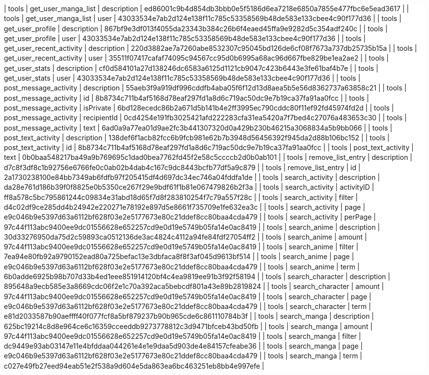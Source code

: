 | tools | get_user_manga_list | description | ed86001c9b4d854db3bbb0e5f5186d6ea7218e6850a7855e477fbc6e5ead3617 |
| tools | get_user_manga_list | user | 43033534e7ab2d124e138f11c785c53358569b48de583e133cbee4c90f177d36 |
| tools | get_user_profile | description | 867bf9e3df013f4055da23343b384c26b6f4eaed45ffa9e9282d5c354adf240c |
| tools | get_user_profile | user | 43033534e7ab2d124e138f11c785c53358569b48de583e133cbee4c90f177d36 |
| tools | get_user_recent_activity | description | 220d3882ae7a7260abe8532307c95045bd126de6cf08f7673a737db25735b15a |
| tools | get_user_recent_activity | user | 35511f07417cafaf74095c94567cc95d0b6995a68ac96d667fbe829be1ea2ae2 |
| tools | get_user_stats | description | cf0d584101a27d138246dc6583a6125d1121cb9047c423b6443e3fe61baf4b7e |
| tools | get_user_stats | user | 43033534e7ab2d124e138f11c785c53358569b48de583e133cbee4c90f177d36 |
| tools | post_message_activity | description | 55aeb3f9a919df996cddfb4aba05f6f12d13d8aea5b5e56d8362737a63858c21 |
| tools | post_message_activity | id | 8b8734c711b4af5168d78eaf297fd1a8d6c719ac50dc9e7b19ca37fa91aa0fcc |
| tools | post_message_activity | isPrivate | 6bd128ecedc86b2a671d5b141b4e2ff3995ec790cddc80f11ef92fd45974fd2d |
| tools | post_message_activity | recipientId | 0cd4254e191fb3025421afd222283cfa31ea5420a7f7bed4c27076a483653c30 |
| tools | post_message_activity | text | 6ad0a9a77ea01d9ae2fc3b441307320d0a429b230b46215a3068834a5b9bb066 |
| tools | post_text_activity | description | 138def6f1acb82fcc6b9fcb981e62b7b3948d56456392f945da2d88b106bc152 |
| tools | post_text_activity | id | 8b8734c711b4af5168d78eaf297fd1a8d6c719ac50dc9e7b19ca37fa91aa0fcc |
| tools | post_text_activity | text | 0b0baa548217ba49a9b769695c1dad0bea7762fd45f2e58c5ccccb2d0b0ab101 |
| tools | remove_list_entry | description | d7c8f3df8c1b92756e6766fe0c0ab02b4dab4c167c9dc8443bcfb77df5a9c879 |
| tools | remove_list_entry | id | 2a1730238100e84bb7349ab6fdfb97f205415df4d697dc34ec746a04fddfa1de |
| tools | search_activity | description | da28e761d186b39f0f8825e0b5350ce267f29e9bdf61f1b81e067479826b2f3a |
| tools | search_activity | activityID | ff8a578c5bc795861244c09834e31abd18d65f7d8f283810254f7c79a557f28c |
| tools | search_activity | filter | d4c02df9ce285dd4b24942e220271e78192e897d5e8661f735709e1fe632ea3c |
| tools | search_activity | page | e9c046b9e5397d63a6112bf628f03e2e5177673e80c21ddef8cc80baa4cda479 |
| tools | search_activity | perPage | 97c44f113abc9400ee9dc01556628e652257cd9e0d19e5749b05fa14e0ac8419 |
| tools | search_anime | description | 30d33276950da75d2c59893ca0512136de3ac4824c4112a94fe84fdf27054ff2 |
| tools | search_anime | amount | 97c44f113abc9400ee9dc01556628e652257cd9e0d19e5749b05fa14e0ac8419 |
| tools | search_anime | filter | 7ea94e80fb92a9790152ead80a725befac13e3dbfaca8f8f3af045d9613bf514 |
| tools | search_anime | page | e9c046b9e5397d63a6112bf628f03e2e5177673e80c21ddef8cc80baa4cda479 |
| tools | search_anime | term | 6b0adde6925b98b707d33b4ed1eee851914120bf4c4ea9819ee91b3f92f58194 |
| tools | search_character | description | 895648a9ecb585e3a8669cdc06f2e1c70a392aca5bebcdf801a43e89b2819824 |
| tools | search_character | amount | 97c44f113abc9400ee9dc01556628e652257cd9e0d19e5749b05fa14e0ac8419 |
| tools | search_character | page | e9c046b9e5397d63a6112bf628f03e2e5177673e80c21ddef8cc80baa4cda479 |
| tools | search_character | term | e81d2033587b90aeffff40f077fcf8a5bf879237b90b965cde6c861110784b3f |
| tools | search_manga | description | 625bc19214c8d8e964ce6c16359cceeddb9273778812c3d9471bfceb43bd50fb |
| tools | search_manga | amount | 97c44f113abc9400ee9dc01556628e652257cd9e0d19e5749b05fa14e0ac8419 |
| tools | search_manga | filter | dc9449e93ab03147e11e4bfddaa044261e4e1e9daa5d903de4e84157cfeabe36 |
| tools | search_manga | page | e9c046b9e5397d63a6112bf628f03e2e5177673e80c21ddef8cc80baa4cda479 |
| tools | search_manga | term | c027e49fb27eed94eab51e2f538a9d604e5da863ea6bc463251eb8bb4e997efe |